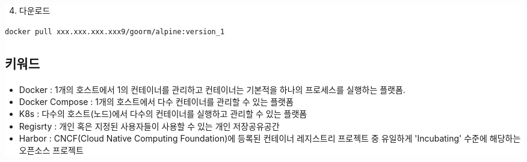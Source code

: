 4. 다운로드
```
docker pull xxx.xxx.xxx.xxx9/goorm/alpine:version_1
```

## 키워드 
- Docker : 1개의 호스트에서 1의 컨테이너를 관리하고 컨테이너는 기본적을 하나의 프로세스를 실행하는 플랫폼.
- Docker Compose : 1개의 호스트에서 다수 컨테이너를 관리할 수 있는 플랫폼
- K8s : 다수의 호스트(노드)에서 다수의 컨테이너를 실행하고 관리할 수 있는 플랫폼
- Regisrty : 개인 혹은 지정된 사용자들이 사용할 수 있는 개인 저장공유공간
- Harbor : CNCF(Cloud Native Computing Foundation)에 등록된 컨테이너 레지스트리 프로젝트 중 유일하게 'Incubating' 수준에 해당하는 오픈소스 프로젝트
